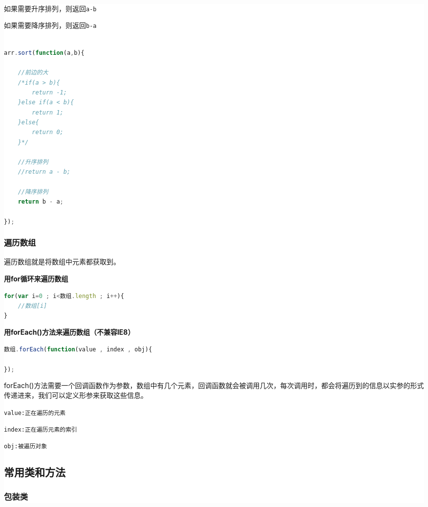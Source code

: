 如果需要升序排列，则返回`a-b`

如果需要降序排列，则返回`b-a`

```js

arr.sort(function(a,b){
	
	//前边的大
	/*if(a > b){
		return -1;
	}else if(a < b){
		return 1;
	}else{
		return 0;
	}*/
	
	//升序排列
	//return a - b;
	
	//降序排列
	return b - a;
	
});
```

### 遍历数组  

遍历数组就是将数组中元素都获取到。

**用for循环来遍历数组**

```javascript
for(var i=0 ; i<数组.length ; i++){  
    //数组[i]  
}  
```

**用forEach()方法来遍历数组（不兼容IE8）**  

```javascript
数组.forEach(function(value , index , obj){  
  
});  
```

forEach()方法需要一个回调函数作为参数，数组中有几个元素，回调函数就会被调用几次，每次调用时，都会将遍历到的信息以实参的形式传递进来，我们可以定义形参来获取这些信息。  

`value:正在遍历的元素`  

`index:正在遍历元素的索引`  

`obj:被遍历对象`    

## 常用类和方法 

### 包装类  

